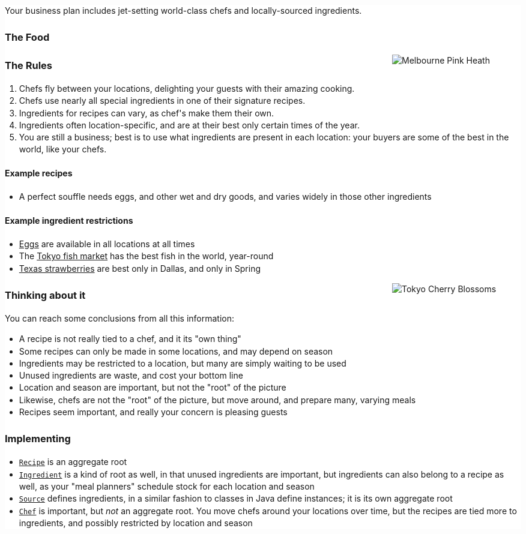 Your business plan includes jet-setting world-class chefs and locally-sourced
ingredients.

### The Food

<img src="https://jpmbooks.files.wordpress.com/2012/06/img_0185.jpg" alt="Melbourne Pink Heath" width="25%" align="right"/>

### The Rules

1. Chefs fly between your locations, delighting your guests with their amazing
   cooking.
2. Chefs use nearly all special ingredients in one of their signature recipes.
3. Ingredients for recipes can vary, as chef's make them their own.
4. Ingredients often location-specific, and are at their best only certain
   times of the year.
5. You are still a business; best is to use what ingredients are present in
   each location: your buyers are some of the best in the world, like your
   chefs.

#### Example recipes

- A perfect souffle needs eggs, and other wet and dry goods, and varies widely
  in those other ingredients

#### Example ingredient restrictions

- [Eggs](https://en.wikipedia.org/wiki/Egg_as_food) are available in all
  locations at all times
- The [Tokyo fish market](https://en.wikipedia.org/wiki/Tsukiji_fish_market)
  has the best fish in the world, year-round
- [Texas strawberries](https://strawberryfestival.com) are best only in
  Dallas, and only in Spring

<img src="https://cdn-images-1.medium.com/max/2000/1*C2nsRby3rpDCA5LFWfDZUw.jpeg" alt="Tokyo Cherry Blossoms" width="25%" align="right"/>

### Thinking about it

You can reach some conclusions from all this information:

- A recipe is not really tied to a chef, and it its "own thing"
- Some recipes can only be made in some locations, and may depend on season
- Ingredients may be restricted to a location, but many are simply waiting to
  be used
- Unused ingredients are waste, and cost your bottom line
- Location and season are important, but not the "root" of the picture
- Likewise, chefs are not the "root" of the picture, but move around, and
  prepare many, varying meals
- Recipes seem important, and really your concern is pleasing guests

### Implementing

* [`Recipe`](basilisk-service/src/main/java/hm/hm.binkley/basilisk/flora/recipe/Recipe.java)
  is an aggregate root
* [`Ingredient`](basilisk-service/src/main/java/hm/hm.binkley/basilisk/flora/ingredient/Ingredient.java)
  is a kind of root as well, in that unused ingredients are important, but
  ingredients can also belong to a recipe as well, as your "meal planners"
  schedule stock for each location and season
* [`Source`](basilisk-service/src/main/java/hm/hm.binkley/basilisk/flora/source/Source.java)
  defines ingredients, in a similar fashion to classes in Java define
  instances; it is its own aggregate root
* [`Chef`](basilisk-service/src/main/java/hm/hm.binkley/basilisk/flora/chef/Chef.java)
  is important, but _not_ an aggregate root.  You move chefs around your
  locations over time, but the recipes are tied more to ingredients, and
  possibly restricted by location and season